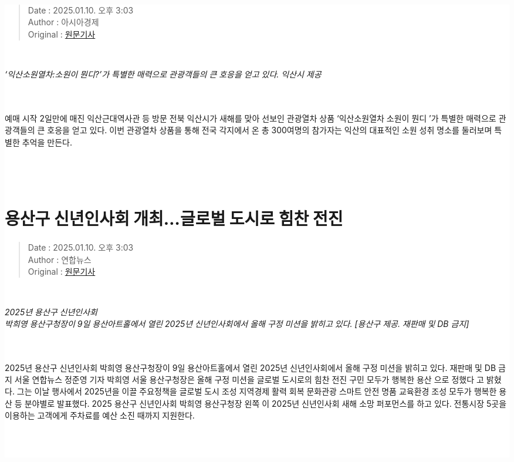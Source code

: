 > Date : 2025.01.10. 오후 3:03  
> Author : 아시아경제  
> Original : [원문기사](https://n.news.naver.com/mnews/article/277/0005530892?sid=102)  
<br/>  
  
<img alt="‘익산소원열차:소원이 뭔디?’가 특별한 매력으로 관광객들의 큰 호응을 얻고 있다. 익산시 제공" class="_LAZY_LOADING _LAZY_LOADING_INIT_HIDE" src="https://imgnews.pstatic.net/image/277/2025/01/10/0005530892_001_20250110150310688.jpg?type=w860" id="img1" style="display: none;"></img><em class="img_desc">‘익산소원열차:소원이 뭔디?’가 특별한 매력으로 관광객들의 큰 호응을 얻고 있다. 익산시 제공</em>  
<br/><br/>  
  
예매 시작 2일만에 매진 익산근대역사관 등 방문 전북 익산시가 새해를 맞아 선보인 관광열차 상품 ‘익산소원열차 소원이 뭔디 ’가 특별한 매력으로 관광객들의 큰 호응을 얻고 있다.
이번 관광열차 상품을 통해 전국 각지에서 온 총 300여명의 참가자는 익산의 대표적인 소원 성취 명소를 둘러보며 특별한 추억을 만든다.  
<br/><br/><br/>  

  
# 용산구 신년인사회 개최…글로벌 도시로 힘찬 전진  
  
> Date : 2025.01.10. 오후 3:03  
> Author : 연합뉴스  
> Original : [원문기사](https://n.news.naver.com/mnews/article/001/0015153115?sid=102)  
<br/>  
  
<img alt="2025년 용산구 신년인사회박희영 용산구청장이 9일 용산아트홀에서 열린 2025년 신년인사회에서 올해 구정 미션을 밝히고 있다. [용산구 제공. 재판매 및 DB 금지]" class="_LAZY_LOADING _LAZY_LOADING_INIT_HIDE" src="https://imgnews.pstatic.net/image/001/2025/01/10/AKR20250110097400004_04_i_P4_20250110150318604.jpg?type=w860" id="img1" style="display: none;"></img><em class="img_desc">2025년 용산구 신년인사회<br/>박희영 용산구청장이 9일 용산아트홀에서 열린 2025년 신년인사회에서 올해 구정 미션을 밝히고 있다. [용산구 제공. 재판매 및 DB 금지]</em>  
<br/><br/>  
  
2025년 용산구 신년인사회 박희영 용산구청장이 9일 용산아트홀에서 열린 2025년 신년인사회에서 올해 구정 미션을 밝히고 있다.
재판매 및 DB 금지 서울 연합뉴스 정준영 기자 박희영 서울 용산구청장은 올해 구정 미션을 글로벌 도시로의 힘찬 전진 구민 모두가 행복한 용산 으로 정했다 고 밝혔다.
그는 이날 행사에서 2025년을 이끌 주요정책을 글로벌 도시 조성 지역경제 활력 회복 문화관광 스마트 안전 명품 교육환경 조성 모두가 행복한 용산 등 분야별로 발표했다.
2025 용산구 신년인사회 박희영 용산구청장 왼쪽 이 2025년 신년인사회 새해 소망 퍼포먼스를 하고 있다.
전통시장 5곳을 이용하는 고객에게 주차료를 예산 소진 때까지 지원한다.  
<br/><br/><br/>  


